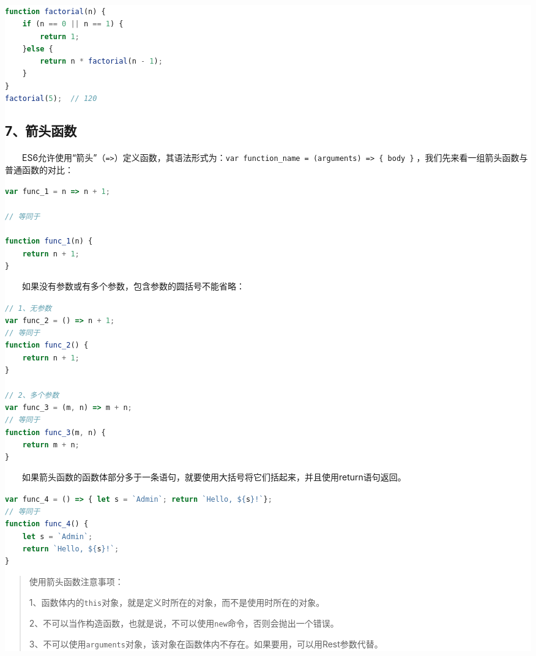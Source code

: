 ```javascript
function factorial(n) {
	if (n == 0 || n == 1) {
		return 1;
	}else {
		return n * factorial(n - 1);
	}
}
factorial(5);  // 120
```

## 7、箭头函数

  ES6允许使用“箭头”（`=>`）定义函数，其语法形式为：`var function_name = (arguments) => { body }` ，我们先来看一组箭头函数与普通函数的对比：

```javascript
var func_1 = n => n + 1; 

// 等同于

function func_1(n) { 
	return n + 1;
}
```

  如果没有参数或有多个参数，包含参数的圆括号不能省略：

```javascript
// 1、无参数
var func_2 = () => n + 1;
// 等同于
function func_2() { 
	return n + 1;
}

// 2、多个参数
var func_3 = (m, n) => m + n;
// 等同于
function func_3(m, n) { 
	return m + n;
}
```

  如果箭头函数的函数体部分多于一条语句，就要使用大括号将它们括起来，并且使用return语句返回。

```javascript
var func_4 = () => { let s = `Admin`; return `Hello, ${s}!`};
// 等同于
function func_4() {
	let s = `Admin`;
	return `Hello, ${s}!`;
}
```

> 使用箭头函数注意事项：
>
> 1、函数体内的`this`对象，就是定义时所在的对象，而不是使用时所在的对象。
>
> 2、不可以当作构造函数，也就是说，不可以使用`new`命令，否则会抛出一个错误。
>
> 3、不可以使用`arguments`对象，该对象在函数体内不存在。如果要用，可以用Rest参数代替。
>
